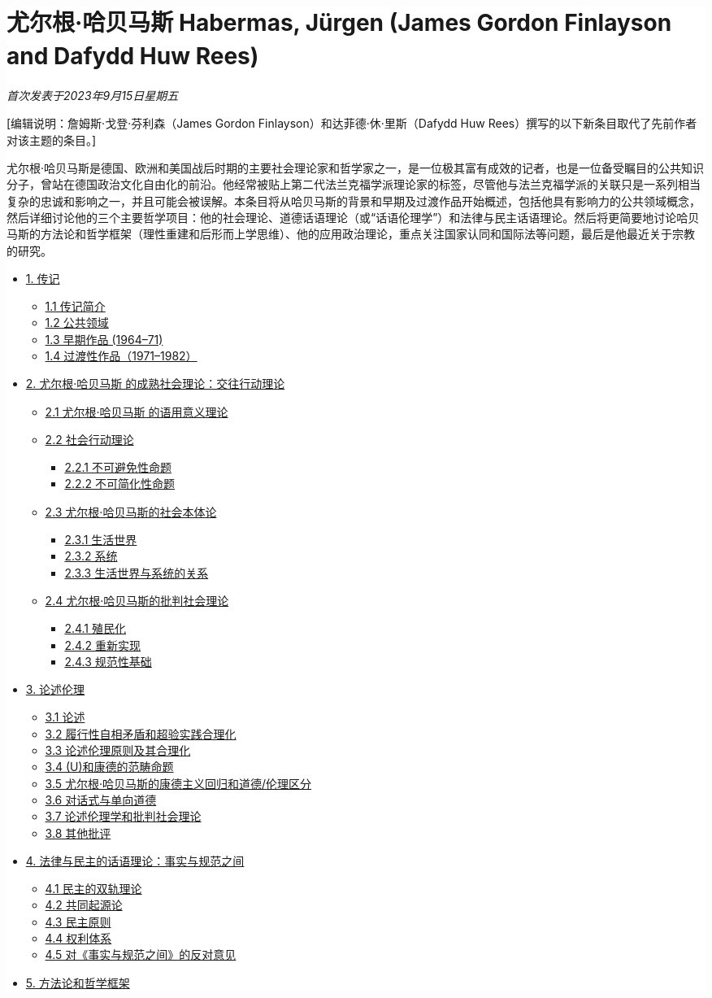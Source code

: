 # 尤尔根·哈贝马斯 Habermas, Jürgen (James Gordon Finlayson and Dafydd Huw Rees)

*首次发表于2023年9月15日星期五*

[编辑说明：詹姆斯·戈登·芬利森（James Gordon Finlayson）和达菲德·休·里斯（Dafydd Huw Rees）撰写的以下新条目取代了先前作者对该主题的条目。]

尤尔根·哈贝马斯是德国、欧洲和美国战后时期的主要社会理论家和哲学家之一，是一位极其富有成效的记者，也是一位备受瞩目的公共知识分子，曾站在德国政治文化自由化的前沿。他经常被贴上第二代法兰克福学派理论家的标签，尽管他与法兰克福学派的关联只是一系列相当复杂的忠诚和影响之一，并且可能会被误解。本条目将从哈贝马斯的背景和早期及过渡作品开始概述，包括他具有影响力的公共领域概念，然后详细讨论他的三个主要哲学项目：他的社会理论、道德话语理论（或“话语伦理学”）和法律与民主话语理论。然后将更简要地讨论哈贝马斯的方法论和哲学框架（理性重建和后形而上学思维）、他的应用政治理论，重点关注国家认同和国际法等问题，最后是他最近关于宗教的研究。

* [ 1. 传记](https://plato.stanford.edu/entries/habermas/#Biog)

  * [1.1 传记简介](https://plato.stanford.edu/entries/habermas/#BiogIntr)
  * [1.2 公共领域](https://plato.stanford.edu/entries/habermas/#PublSphe)
  * [1.3 早期作品 (1964–71)](https://plato.stanford.edu/entries/habermas/#EarlWork1964)
  * [1.4 过渡性作品（1971–1982）](https://plato.stanford.edu/entries/habermas/#TranWork1971)
* [2. 尤尔根·哈贝马斯 的成熟社会理论：交往行动理论](https://plato.stanford.edu/entries/habermas/#HabeMatuSociTheoTheoCommActi)

  * [2.1 尤尔根·哈贝马斯 的语用意义理论](https://plato.stanford.edu/entries/habermas/#HabePragTheoMean)
  * [2.2 社会行动理论](https://plato.stanford.edu/entries/habermas/#TheoSociActi)

    * [2.2.1 不可避免性命题](https://plato.stanford.edu/entries/habermas/#UnavThes)
    * [2.2.2 不可简化性命题](https://plato.stanford.edu/entries/habermas/#IrreThes)
  * [2.3 尤尔根·哈贝马斯的社会本体论](https://plato.stanford.edu/entries/habermas/#HabeSociOnto)

    * [ 2.3.1 生活世界](https://plato.stanford.edu/entries/habermas/#Life)
    * [ 2.3.2 系统](https://plato.stanford.edu/entries/habermas/#Syst)
    * [2.3.3 生活世界与系统的关系](https://plato.stanford.edu/entries/habermas/#RelaLifeSyst)
  * [2.4 尤尔根·哈贝马斯的批判社会理论](https://plato.stanford.edu/entries/habermas/#HabeCritSociTheo)

    * [ 2.4.1 殖民化](https://plato.stanford.edu/entries/habermas/#Colo)
    * [ 2.4.2 重新实现](https://plato.stanford.edu/entries/habermas/#Reif)
    * [ 2.4.3 规范性基础](https://plato.stanford.edu/entries/habermas/#NormGrou)
* [3. 论述伦理](https://plato.stanford.edu/entries/habermas/#DiscEthi)

  * [ 3.1 论述](https://plato.stanford.edu/entries/habermas/#Disc)
  * [3.2 履行性自相矛盾和超验实践合理化](https://plato.stanford.edu/entries/habermas/#)
  * [3.3 论述伦理原则及其合理化](https://plato.stanford.edu/entries/habermas/#PrinDiscEthiTheiJust)
  * [3.4 (U)和康德的范畴命题](https://plato.stanford.edu/entries/habermas/#UKantCateImpe)
  * [3.5 尤尔根·哈贝马斯的康德主义回归和道德/伦理区分](https://plato.stanford.edu/entries/habermas/#RetuHabeKantMoraDist)
  * [3.6 对话式与单向道德](https://plato.stanford.edu/entries/habermas/#DialVsMonoMora)
  * [3.7 论述伦理学和批判社会理论](https://plato.stanford.edu/entries/habermas/#DiscEthiCritSociTheo)
  * [ 3.8 其他批评](https://plato.stanford.edu/entries/habermas/#OtheCrit)
* [4. 法律与民主的话语理论：事实与规范之间](https://plato.stanford.edu/entries/habermas/#DiscTheoLawDemoBetwFactNorm)

  * [4.1 民主的双轨理论](https://plato.stanford.edu/entries/habermas/#TwoTracTheoDemo)
  * [4.2 共同起源论](https://plato.stanford.edu/entries/habermas/#CoOrigThes)
  * [4.3 民主原则](https://plato.stanford.edu/entries/habermas/#PrinDemo)
  * [4.4 权利体系](https://plato.stanford.edu/entries/habermas/#SystRigh)
  * [4.5 对《事实与规范之间》的反对意见](https://plato.stanford.edu/entries/habermas/#ObjeBetwFactNorm)
* [5. 方法论和哲学框架](https://plato.stanford.edu/entries/habermas/#MethPhilFram)
